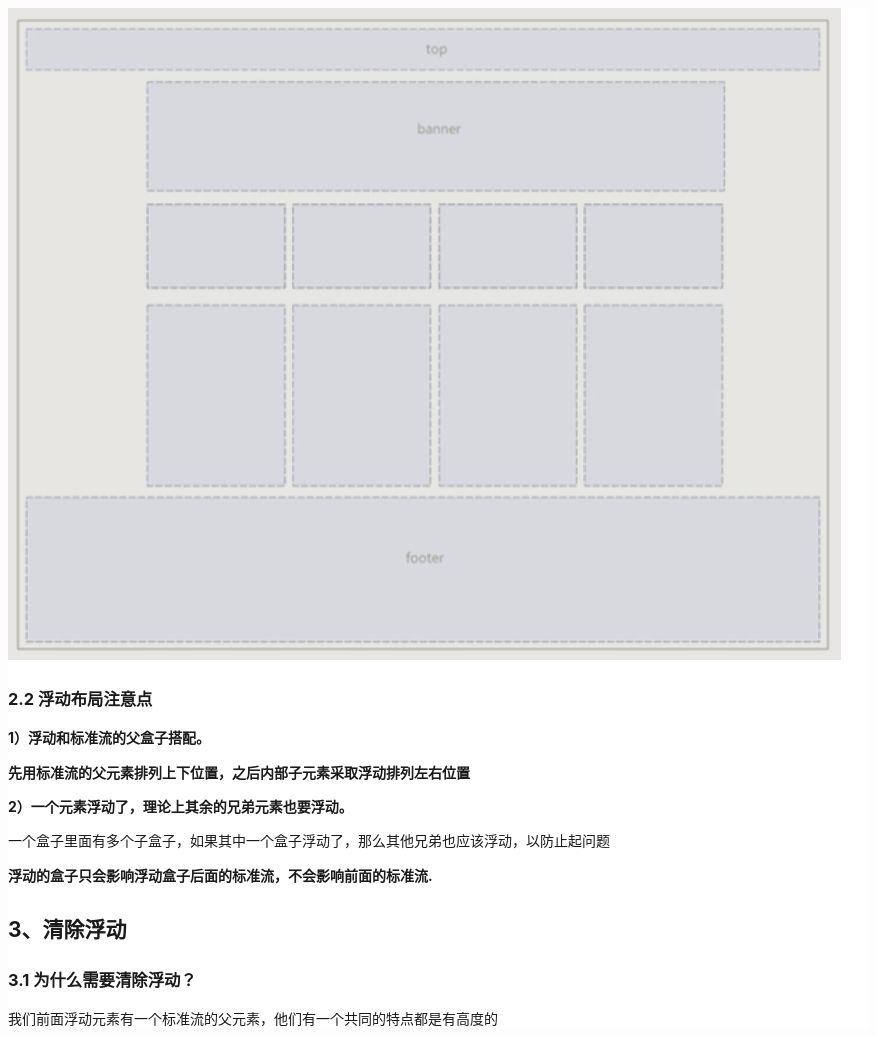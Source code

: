 ![](image/15.png)

### 2.2 浮动布局注意点

**1）浮动和标准流的父盒子搭配。**

**先用标准流的父元素排列上下位置，之后内部子元素采取浮动排列左右位置**

**2）一个元素浮动了，理论上其余的兄弟元素也要浮动。**

一个盒子里面有多个子盒子，如果其中一个盒子浮动了，那么其他兄弟也应该浮动，以防止起问题

**浮动的盒子只会影响浮动盒子后面的标准流，不会影响前面的标准流.**

## 3、清除浮动

### 3.1 为什么需要清除浮动？

我们前面浮动元素有一个标准流的父元素，他们有一个共同的特点都是有高度的
